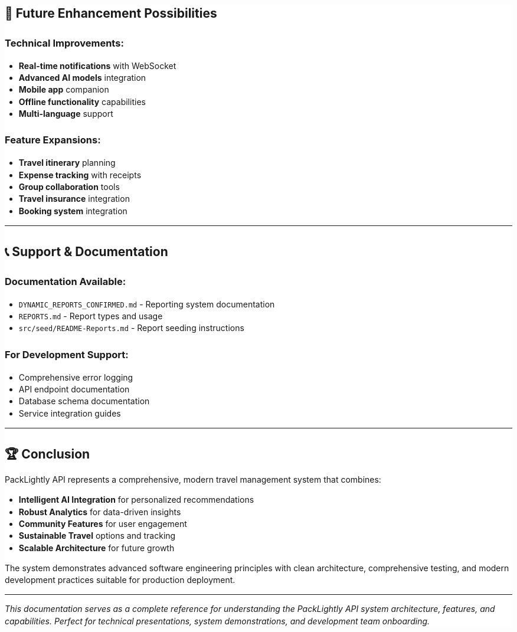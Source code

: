 ## 🔮 Future Enhancement Possibilities

### Technical Improvements:
- **Real-time notifications** with WebSocket
- **Advanced AI models** integration
- **Mobile app** companion
- **Offline functionality** capabilities
- **Multi-language** support

### Feature Expansions:
- **Travel itinerary** planning
- **Expense tracking** with receipts
- **Group collaboration** tools
- **Travel insurance** integration
- **Booking system** integration

---

## 📞 Support & Documentation

### Documentation Available:
- `DYNAMIC_REPORTS_CONFIRMED.md` - Reporting system documentation
- `REPORTS.md` - Report types and usage
- `src/seed/README-Reports.md` - Report seeding instructions

### For Development Support:
- Comprehensive error logging
- API endpoint documentation
- Database schema documentation
- Service integration guides

---

## 🏆 Conclusion

PackLightly API represents a comprehensive, modern travel management system that combines:

- **Intelligent AI Integration** for personalized recommendations
- **Robust Analytics** for data-driven insights
- **Community Features** for user engagement
- **Sustainable Travel** options and tracking
- **Scalable Architecture** for future growth

The system demonstrates advanced software engineering principles with clean architecture, comprehensive testing, and modern development practices suitable for production deployment.

---

*This documentation serves as a complete reference for understanding the PackLightly API system architecture, features, and capabilities. Perfect for technical presentations, system demonstrations, and development team onboarding.*